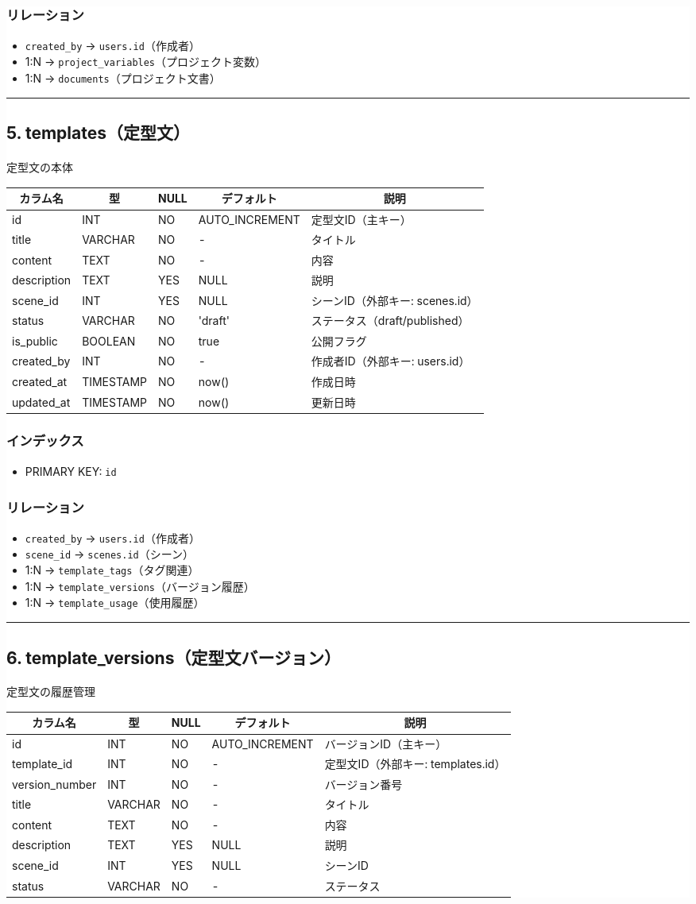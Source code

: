### リレーション
- `created_by` → `users.id`（作成者）
- 1:N → `project_variables`（プロジェクト変数）
- 1:N → `documents`（プロジェクト文書）

---

## 5. templates（定型文）

定型文の本体

| カラム名 | 型 | NULL | デフォルト | 説明 |
|---------|-----|------|-----------|------|
| id | INT | NO | AUTO_INCREMENT | 定型文ID（主キー） |
| title | VARCHAR | NO | - | タイトル |
| content | TEXT | NO | - | 内容 |
| description | TEXT | YES | NULL | 説明 |
| scene_id | INT | YES | NULL | シーンID（外部キー: scenes.id） |
| status | VARCHAR | NO | 'draft' | ステータス（draft/published） |
| is_public | BOOLEAN | NO | true | 公開フラグ |
| created_by | INT | NO | - | 作成者ID（外部キー: users.id） |
| created_at | TIMESTAMP | NO | now() | 作成日時 |
| updated_at | TIMESTAMP | NO | now() | 更新日時 |

### インデックス
- PRIMARY KEY: `id`

### リレーション
- `created_by` → `users.id`（作成者）
- `scene_id` → `scenes.id`（シーン）
- 1:N → `template_tags`（タグ関連）
- 1:N → `template_versions`（バージョン履歴）
- 1:N → `template_usage`（使用履歴）

---

## 6. template_versions（定型文バージョン）

定型文の履歴管理

| カラム名 | 型 | NULL | デフォルト | 説明 |
|---------|-----|------|-----------|------|
| id | INT | NO | AUTO_INCREMENT | バージョンID（主キー） |
| template_id | INT | NO | - | 定型文ID（外部キー: templates.id） |
| version_number | INT | NO | - | バージョン番号 |
| title | VARCHAR | NO | - | タイトル |
| content | TEXT | NO | - | 内容 |
| description | TEXT | YES | NULL | 説明 |
| scene_id | INT | YES | NULL | シーンID |
| status | VARCHAR | NO | - | ステータス |